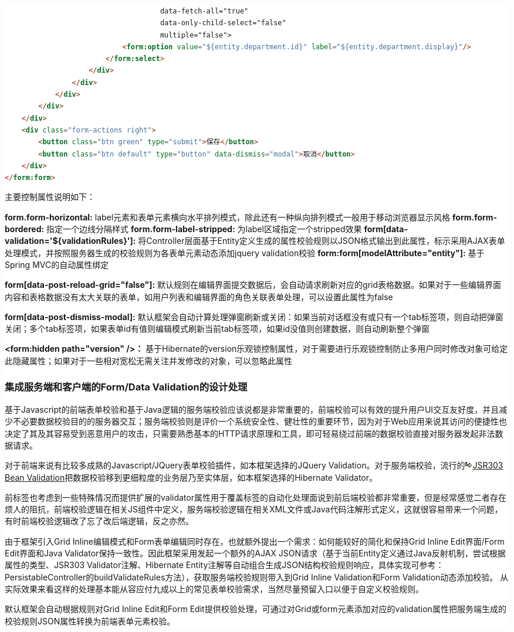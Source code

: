 ``` HTML
                                     data-fetch-all="true"
                                     data-only-child-select="false"
                                     multiple="false">
                            <form:option value="${entity.department.id}" label="${entity.department.display}"/>
                        </form:select>
                    </div>
                </div>
            </div>
        </div>
    </div>
    <div class="form-actions right">
        <button class="btn green" type="submit">保存</button>
        <button class="btn default" type="button" data-dismiss="modal">取消</button>
    </div>
</form:form>
```

主要控制属性说明如下：

**form.form-horizontal:** label元素和表单元素横向水平排列模式，除此还有一种纵向排列模式一般用于移动浏览器显示风格
**form.form-bordered:** 指定一个边线分隔样式
**form.form-label-stripped:** 为label区域指定一个stripped效果
**form[data-validation='${validationRules}']:** 将Controller层面基于Entity定义生成的属性校验规则以JSON格式输出到此属性，标示采用AJAX表单处理模式，并按照服务器生成的校验规则为各表单元素动态添加jquery validation校验
**form:form[modelAttribute="entity"]:** 基于Spring MVC的自动属性绑定

**form[data-post-reload-grid="false"]:** 默认规则在编辑界面提交数据后，会自动请求刷新对应的grid表格数据。如果对于一些编辑界面内容和表格数据没有太大关联的表单，如用户列表和编辑界面的角色关联表单处理，可以设置此属性为false

**form[data-post-dismiss-modal]:** 默认框架会自动计算处理弹窗刷新或关闭：如果当前对话框没有或只有一个tab标签项，则自动把弹窗关闭；多个tab标签项，如果表单id有值则编辑模式刷新当前tab标签项，如果id没值则创建数据，则自动刷新整个弹窗

**<form:hidden path="version" />：** 基于Hibernate的version乐观锁控制属性，对于需要进行乐观锁控制防止多用户同时修改对象可给定此隐藏属性；如果对于一些相对宽松无需关注并发修改的对象，可以忽略此属性

<name id="jsr303"/>

### 集成服务端和客户端的Form/Data Validation的设计处理

基于Javascript的前端表单校验和基于Java逻辑的服务端校验应该说都是非常重要的，前端校验可以有效的提升用户UI交互友好度，并且减少不必要数据校验目的的服务器交互；服务端校验则是评价一个系统安全性、健壮性的重要环节，因为对于Web应用来说其访问的便捷性也决定了其及其容易受到恶意用户的攻击，只需要熟悉基本的HTTP请求原理和工具，即可轻易绕过前端的数据校验直接对服务器发起非法数据请求。

对于前端来说有比较多成熟的Javascript/JQuery表单校验插件，如本框架选择的JQuery Validation。对于服务端校验，流行的[![link](images/link.gif)JSR303 Bean Validation](http://jcp.org/en/jsr/detail?id=303)把数据校验移到更细粒度的业务层乃至实体层，如本框架选择的Hibernate Validator。

前标签也考虑到一些特殊情况而提供扩展的validator属性用于覆盖标签的自动化处理面说到前后端校验都非常重要，但是经常感觉二者存在烦人的阻抗，前端校验逻辑在相关JS组件中定义，服务端校验逻辑在相关XML文件或Java代码注解形式定义，这就很容易带来一个问题，有时前端校验逻辑改了忘了改后端逻辑，反之亦然。

由于框架引入Grid Inline编辑模式和Form表单编辑同时存在，也就额外提出一个需求：如何能较好的简化和保持Grid Inline Edit界面/Form  Edit界面和Java Validator保持一致性。因此框架采用发起一个额外的AJAX JSON请求（基于当前Entity定义通过Java反射机制，尝试根据属性的类型、JSR303 Validator注解、Hibernate Entity注解等自动组合生成JSON结构校验规则响应，具体实现可参考：PersistableController的buildValidateRules方法），获取服务端校验规则带入到Grid Inline Validation和Form Validation动态添加校验。 从实际效果来看这样的处理基本能从容应付九成以上的常见表单校验需求，当然尽量预留入口以便于自定义校验规则。

默认框架会自动根据规则对Grid Inline Edit和Form Edit提供校验处理，可通过对Grid或form元素添加对应的validation属性把服务端生成的校验规则JSON属性转换为前端表单元素校验。
